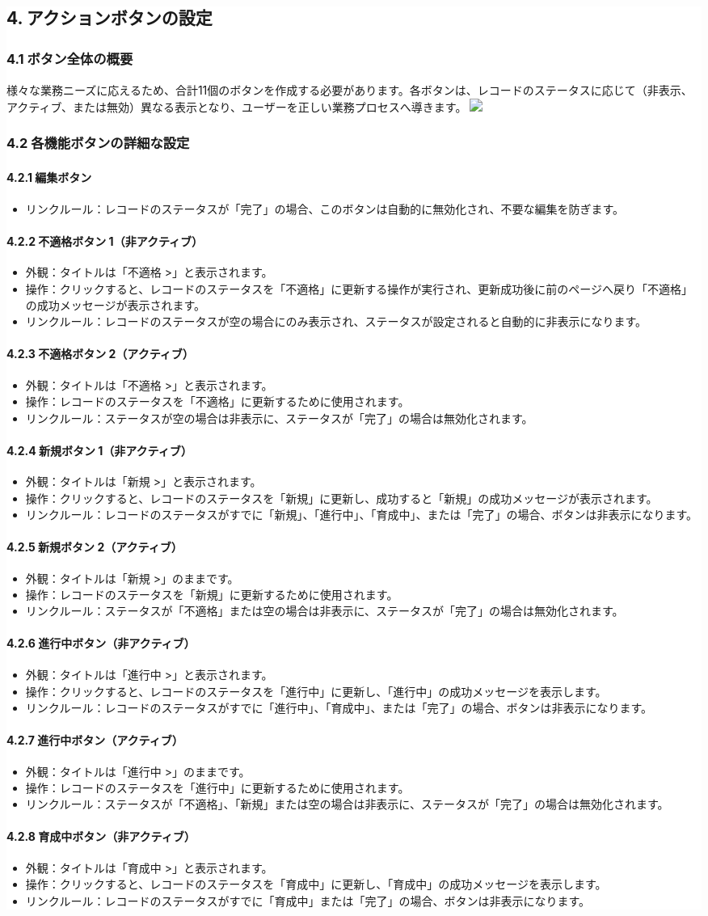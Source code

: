 ## 4. アクションボタンの設定

### 4.1 ボタン全体の概要

様々な業務ニーズに応えるため、合計11個のボタンを作成する必要があります。各ボタンは、レコードのステータスに応じて（非表示、アクティブ、または無効）異なる表示となり、ユーザーを正しい業務プロセスへ導きます。
![](https://static-docs.nocobase.com/20250226173632.png)

### 4.2 各機能ボタンの詳細な設定

#### 4.2.1 編集ボタン

- リンクルール：レコードのステータスが「完了」の場合、このボタンは自動的に無効化され、不要な編集を防ぎます。

#### 4.2.2 不適格ボタン 1（非アクティブ）

- 外観：タイトルは「不適格 >」と表示されます。
- 操作：クリックすると、レコードのステータスを「不適格」に更新する操作が実行され、更新成功後に前のページへ戻り「不適格」の成功メッセージが表示されます。
- リンクルール：レコードのステータスが空の場合にのみ表示され、ステータスが設定されると自動的に非表示になります。

#### 4.2.3 不適格ボタン 2（アクティブ）

- 外観：タイトルは「不適格 >」と表示されます。
- 操作：レコードのステータスを「不適格」に更新するために使用されます。
- リンクルール：ステータスが空の場合は非表示に、ステータスが「完了」の場合は無効化されます。

#### 4.2.4 新規ボタン 1（非アクティブ）

- 外観：タイトルは「新規 >」と表示されます。
- 操作：クリックすると、レコードのステータスを「新規」に更新し、成功すると「新規」の成功メッセージが表示されます。
- リンクルール：レコードのステータスがすでに「新規」、「進行中」、「育成中」、または「完了」の場合、ボタンは非表示になります。

#### 4.2.5 新規ボタン 2（アクティブ）

- 外観：タイトルは「新規 >」のままです。
- 操作：レコードのステータスを「新規」に更新するために使用されます。
- リンクルール：ステータスが「不適格」または空の場合は非表示に、ステータスが「完了」の場合は無効化されます。

#### 4.2.6 進行中ボタン（非アクティブ）

- 外観：タイトルは「進行中 >」と表示されます。
- 操作：クリックすると、レコードのステータスを「進行中」に更新し、「進行中」の成功メッセージを表示します。
- リンクルール：レコードのステータスがすでに「進行中」、「育成中」、または「完了」の場合、ボタンは非表示になります。

#### 4.2.7 進行中ボタン（アクティブ）

- 外観：タイトルは「進行中 >」のままです。
- 操作：レコードのステータスを「進行中」に更新するために使用されます。
- リンクルール：ステータスが「不適格」、「新規」または空の場合は非表示に、ステータスが「完了」の場合は無効化されます。

#### 4.2.8 育成中ボタン（非アクティブ）

- 外観：タイトルは「育成中 >」と表示されます。
- 操作：クリックすると、レコードのステータスを「育成中」に更新し、「育成中」の成功メッセージを表示します。
- リンクルール：レコードのステータスがすでに「育成中」または「完了」の場合、ボタンは非表示になります。
